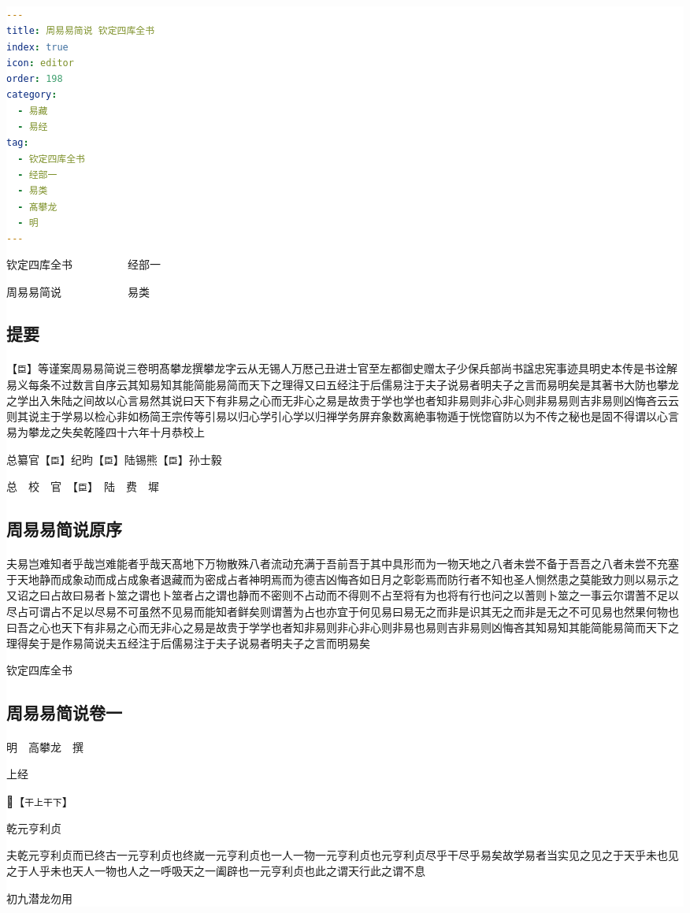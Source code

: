 ```yaml
---
title: 周易易简说 钦定四库全书
index: true
icon: editor
order: 198
category:
  - 易藏
  - 易经
tag:
  - 钦定四库全书
  - 经部一
  - 易类
  - 髙攀龙
  - 明
---
```


钦定四库全书　　　　　经部一  

周易易简说　　　　　　易类  

## 提要  

【`臣`】等谨案周易易简说三卷明髙攀龙撰攀龙字云从无锡人万厯己丑进士官至左都御史赠太子少保兵部尚书諡忠宪事迹具明史本传是书诠解易义每条不过数言自序云其知易知其能简能易简而天下之理得又曰五经注于后儒易注于夫子说易者明夫子之言而易明矣是其著书大防也攀龙之学出入朱陆之间故以心言易然其说曰天下有非易之心而无非心之易是故贵于学也学也者知非易则非心非心则非易易则吉非易则凶悔吝云云则其说主于学易以检心非如杨简王宗传等引易以归心学引心学以归禅学务屏弃象数离絶事物遁于恍惚窅防以为不传之秘也是固不得谓以心言易为攀龙之失矣乾隆四十六年十月恭校上  

总纂官【`臣`】纪昀【`臣`】陆锡熊【`臣`】孙士毅  

总　校　官　【`臣`】　陆　费　墀  

## 周易易简说原序  

夫易岂难知者乎哉岂难能者乎哉天髙地下万物散殊八者流动充满于吾前吾于其中具形而为一物天地之八者未尝不备于吾吾之八者未尝不充塞于天地静而成象动而成占成象者退藏而为密成占者神明焉而为德吉凶悔吝如日月之彰彰焉而防行者不知也圣人恻然患之莫能致力则以易示之又诏之曰占故曰易者卜筮之谓也卜筮者占之谓也静而不密则不占动而不得则不占至将有为也将有行也问之以蓍则卜筮之一事云尔谓蓍不足以尽占可谓占不足以尽易不可虽然不见易而能知者鲜矣则谓蓍为占也亦宜于何见易曰易无之而非是识其无之而非是无之不可见易也然果何物也曰吾之心也天下有非易之心而无非心之易是故贵于学学也者知非易则非心非心则非易也易则吉非易则凶悔吝其知易知其能简能易简而天下之理得矣于是作易简说夫五经注于后儒易注于夫子说易者明夫子之言而明易矣  

钦定四库全书  

## 周易易简说卷一

明　高攀龙　撰  

上经  

【`干上干下`】  

乾元亨利贞  

夫乾元亨利贞而已终古一元亨利贞也终嵗一元亨利贞也一人一物一元亨利贞也元亨利贞尽乎干尽乎易矣故学易者当实见之见之于天乎未也见之于人乎未也天人一物也人之一呼吸天之一阖辟也一元亨利贞也此之谓天行此之谓不息  

初九潜龙勿用  

